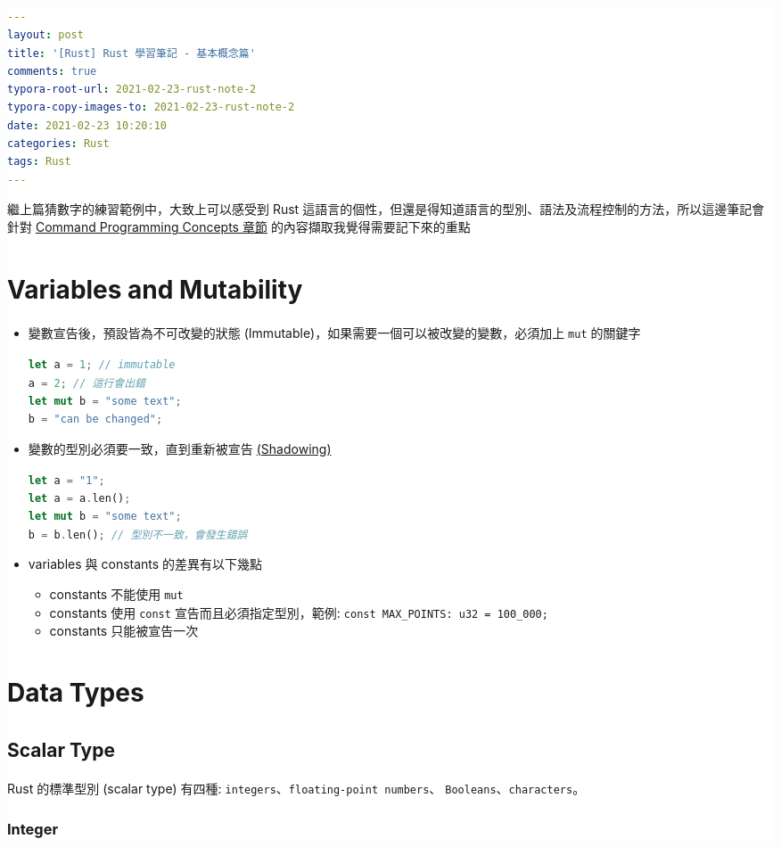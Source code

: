 ```yaml
---
layout: post
title: '[Rust] Rust 學習筆記 - 基本概念篇'
comments: true
typora-root-url: 2021-02-23-rust-note-2
typora-copy-images-to: 2021-02-23-rust-note-2
date: 2021-02-23 10:20:10
categories: Rust
tags: Rust
---
```


繼上篇猜數字的練習範例中，大致上可以感受到 Rust 這語言的個性，但還是得知道語言的型別、語法及流程控制的方法，所以這邊筆記會針對 [Command Programming Concepts 章節](https://doc.rust-lang.org/book/ch03-00-common-programming-concepts.html) 的內容擷取我覺得需要記下來的重點        



# Variables and Mutability

* 變數宣告後，預設皆為不可改變的狀態 (Immutable)，如果需要一個可以被改變的變數，必須加上 `mut` 的關鍵字

  ```rust
  let a = 1; // immutable
  a = 2; // 這行會出錯
  let mut b = "some text";
  b = "can be changed";
  ```

* 變數的型別必須要一致，直到重新被宣告 [(Shadowing)](https://doc.rust-lang.org/book/ch03-01-variables-and-mutability.html#shadowing)

  ```rust
  let a = "1";
  let a = a.len(); 
  let mut b = "some text";
  b = b.len(); // 型別不一致，會發生錯誤
  ```

* variables 與 constants 的差異有以下幾點

  * constants 不能使用 `mut` 
  * constants 使用 `const` 宣告而且必須指定型別，範例: `const MAX_POINTS: u32 = 100_000;`
  * constants 只能被宣告一次

  

# Data Types

## Scalar Type

Rust 的標準型別 (scalar type) 有四種: `integers`、`floating-point numbers`、 `Booleans`、`characters`。

### Integer
